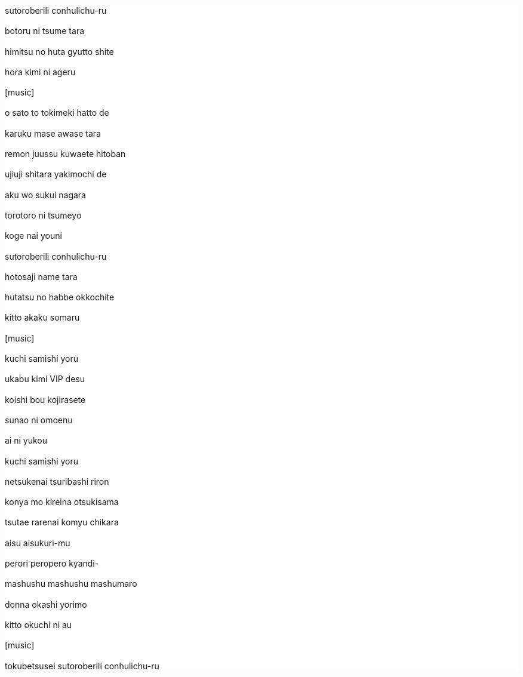 
sutoroberili conhulichu-ru

botoru ni tsume tara

himitsu no huta gyutto shite

hora kimi ni ageru

[music]

o sato to tokimeki hatto de

karuku mase awase tara

remon juussu kuwaete hitoban

ujiuji shitara yakimochi de

aku wo sukui nagara

torotoro ni tsumeyo

koge nai youni

sutoroberili conhulichu-ru

hotosaji name tara

hutatsu no habbe okkochite

kitto akaku somaru

[music]

kuchi samishi yoru

ukabu kimi VIP desu

koishi bou kojirasete

sunao ni omoenu

ai ni yukou

kuchi samishi yoru

netsukenai tsuribashi riron

konya mo kireina otsukisama

tsutae rarenai komyu chikara

aisu aisukuri-mu

perori peropero kyandi-

mashushu mashushu mashumaro

donna okashi yorimo

kitto okuchi ni au

[music]

tokubetsusei sutoroberili conhulichu-ru
